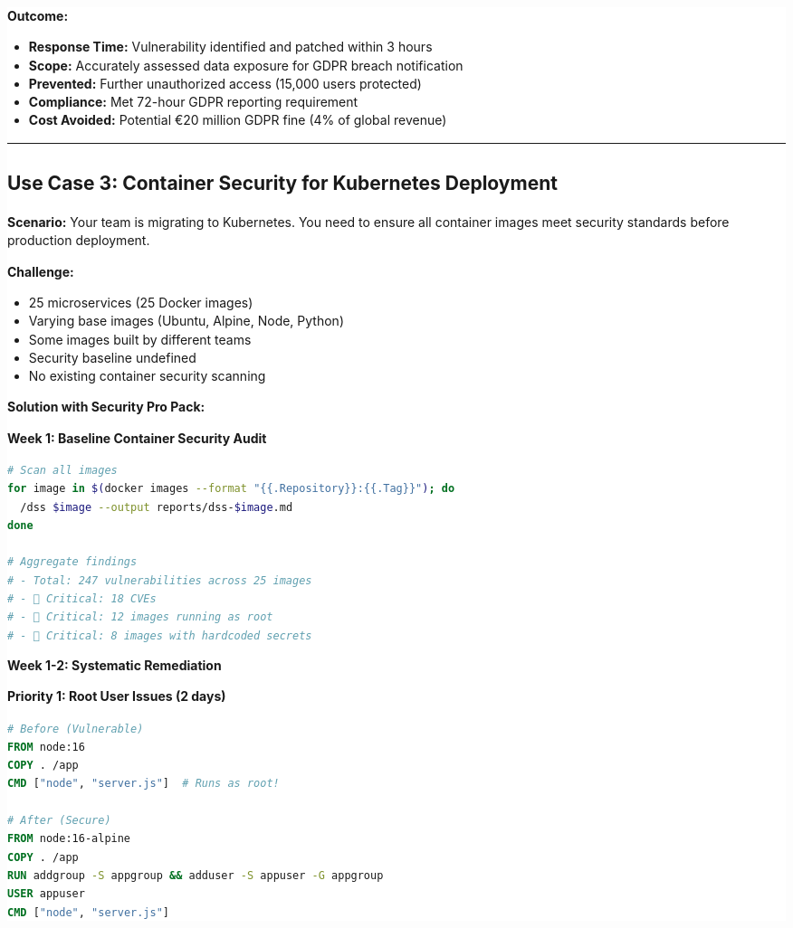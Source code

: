 **Outcome:**
- **Response Time:** Vulnerability identified and patched within 3 hours
- **Scope:** Accurately assessed data exposure for GDPR breach notification
- **Prevented:** Further unauthorized access (15,000 users protected)
- **Compliance:** Met 72-hour GDPR reporting requirement
- **Cost Avoided:** Potential €20 million GDPR fine (4% of global revenue)

---

## Use Case 3: Container Security for Kubernetes Deployment

**Scenario:** Your team is migrating to Kubernetes. You need to ensure all container images meet security standards before production deployment.

**Challenge:**
- 25 microservices (25 Docker images)
- Varying base images (Ubuntu, Alpine, Node, Python)
- Some images built by different teams
- Security baseline undefined
- No existing container security scanning

**Solution with Security Pro Pack:**

**Week 1: Baseline Container Security Audit**

```bash
# Scan all images
for image in $(docker images --format "{{.Repository}}:{{.Tag}}"); do
  /dss $image --output reports/dss-$image.md
done

# Aggregate findings
# - Total: 247 vulnerabilities across 25 images
# - 🔴 Critical: 18 CVEs
# - 🔴 Critical: 12 images running as root
# - 🔴 Critical: 8 images with hardcoded secrets
```

**Week 1-2: Systematic Remediation**

**Priority 1: Root User Issues (2 days)**

```dockerfile
# Before (Vulnerable)
FROM node:16
COPY . /app
CMD ["node", "server.js"]  # Runs as root!

# After (Secure)
FROM node:16-alpine
COPY . /app
RUN addgroup -S appgroup && adduser -S appuser -G appgroup
USER appuser
CMD ["node", "server.js"]
```
